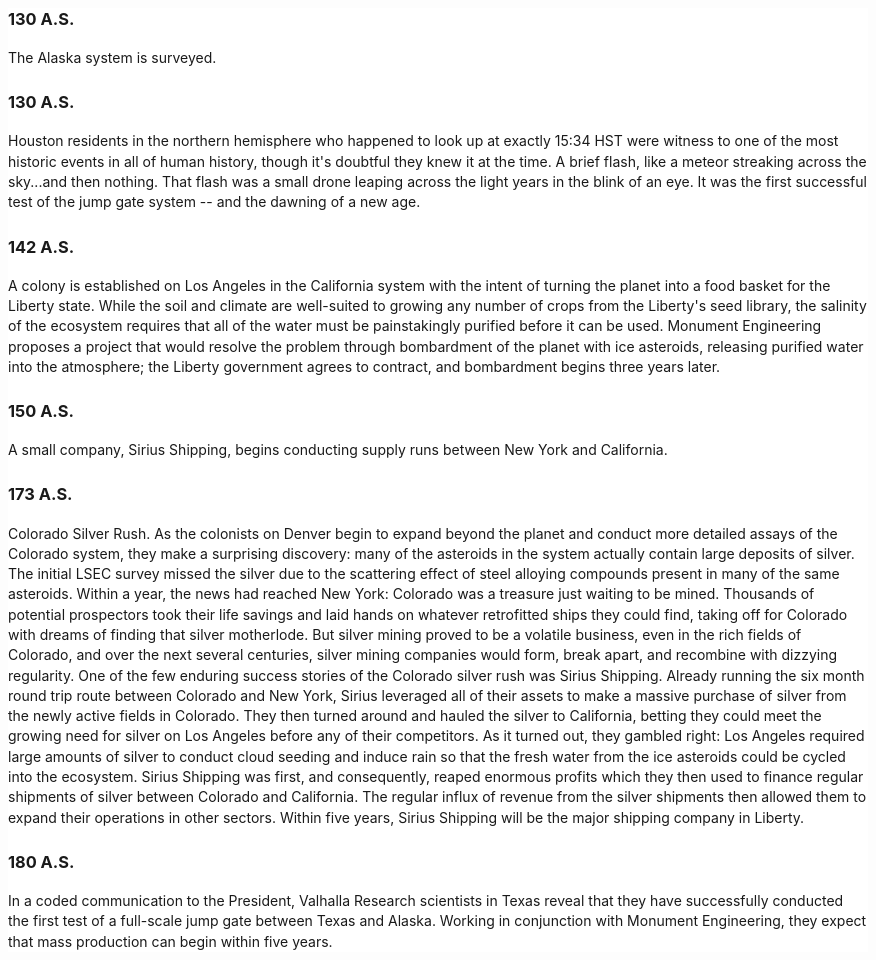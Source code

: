 ### 130 A.S.

The Alaska system is surveyed.

### 130 A.S.

Houston residents in the northern hemisphere who happened to look up at exactly 15:34 HST were witness to one of the most historic events in all of human history, though it's doubtful they knew it at the time. A brief flash, like a meteor streaking across the sky...and then nothing. That flash was a small drone leaping across the light years in the blink of an eye. It was the first successful test of the jump gate system -- and the dawning of a new age.

### 142 A.S.

A colony is established on Los Angeles in the California system with the intent of turning the planet into a food basket for the Liberty state. While the soil and climate are well-suited to growing any number of crops from the Liberty's seed library, the salinity of the ecosystem requires that all of the water must be painstakingly purified before it can be used. Monument Engineering proposes a project that would resolve the problem through bombardment of the planet with ice asteroids, releasing purified water into the atmosphere; the Liberty government agrees to contract, and bombardment begins three years later.

### 150 A.S.

A small company, Sirius Shipping, begins conducting supply runs between New York and California.

### 173 A.S.

Colorado Silver Rush. As the colonists on Denver begin to expand beyond the planet and conduct more detailed assays of the Colorado system, they make a surprising discovery: many of the asteroids in the system actually contain large deposits of silver. The initial LSEC survey missed the silver due to the scattering effect of steel alloying compounds present in many of the same asteroids. Within a year, the news had reached New York: Colorado was a treasure just waiting to be mined. Thousands of potential prospectors took their life savings and laid hands on whatever retrofitted ships they could find, taking off for Colorado with dreams of finding that silver motherlode. But silver mining proved to be a volatile business, even in the rich fields of Colorado, and over the next several centuries, silver mining companies would form, break apart, and recombine with dizzying regularity. One of the few enduring success stories of the Colorado silver rush was Sirius Shipping. Already running the six month round trip route between Colorado and New York, Sirius leveraged all of their assets to make a massive purchase of silver from the newly active fields in Colorado. They then turned around and hauled the silver to California, betting they could meet the growing need for silver on Los Angeles before any of their competitors. As it turned out, they gambled right: Los Angeles required large amounts of silver to conduct cloud seeding and induce rain so that the fresh water from the ice asteroids could be cycled into the ecosystem. Sirius Shipping was first, and consequently, reaped enormous profits which they then used to finance regular shipments of silver between Colorado and California. The regular influx of revenue from the silver shipments then allowed them to expand their operations in other sectors. Within five years, Sirius Shipping will be the major shipping company in Liberty.

### 180 A.S.

In a coded communication to the President, Valhalla Research scientists in Texas reveal that they have successfully conducted the first test of a full-scale jump gate between Texas and Alaska. Working in conjunction with Monument Engineering, they expect that mass production can begin within five years.
